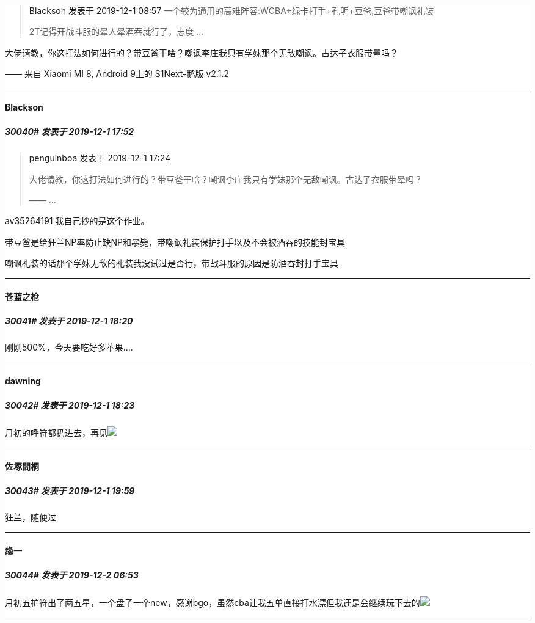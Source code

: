 <blockquote><a href="httphttps://bbs.saraba1st.com/2b/forum.php?mod=redirect&amp;goto=findpost&amp;pid=45674692&amp;ptid=1712412" target="_blank">Blackson 发表于 2019-12-1 08:57</a>
一个较为通用的高难阵容:WCBA+绿卡打手+孔明+豆爸,豆爸带嘲讽礼装

2T记得开战斗服的晕人晕酒吞就行了，志度 ...</blockquote>
大佬请教，你这打法如何进行的？带豆爸干啥？嘲讽李庄我只有学妹那个无敌嘲讽。古达子衣服带晕吗？

—— 来自 Xiaomi MI 8, Android 9上的 [S1Next-鹅版](https://github.com/ykrank/S1-Next/releases) v2.1.2

*****

####  Blackson  
##### 30040#       发表于 2019-12-1 17:52

<blockquote><a href="httphttps://bbs.saraba1st.com/2b/forum.php?mod=redirect&amp;goto=findpost&amp;pid=45678477&amp;ptid=1712412" target="_blank">penguinboa 发表于 2019-12-1 17:24</a>

大佬请教，你这打法如何进行的？带豆爸干啥？嘲讽李庄我只有学妹那个无敌嘲讽。古达子衣服带晕吗？

—— ...</blockquote>
av35264191 我自己抄的是这个作业。

带豆爸是给狂兰NP率防止缺NP和暴毙，带嘲讽礼装保护打手以及不会被酒吞的技能封宝具

嘲讽礼装的话那个学妹无敌的礼装我没试过是否行，带战斗服的原因是防酒吞封打手宝具

*****

####  苍蓝之枪  
##### 30041#       发表于 2019-12-1 18:20

刚刚500%，今天要吃好多苹果....

*****

####  dawning  
##### 30042#       发表于 2019-12-1 18:23

月初的呼符都扔进去，再见<img src="https://static.saraba1st.com/image/smiley/face2017/001.png" referrerpolicy="no-referrer">

*****

####  佐塚間桐  
##### 30043#       发表于 2019-12-1 19:59

狂兰，随便过

*****

####  缘一  
##### 30044#       发表于 2019-12-2 06:53

月初五护符出了两五星，一个盘子一个new，感谢bgo，虽然cba让我五单直接打水漂但我还是会继续玩下去的<img src="https://static.saraba1st.com/image/smiley/face2017/072.png" referrerpolicy="no-referrer">

*****
